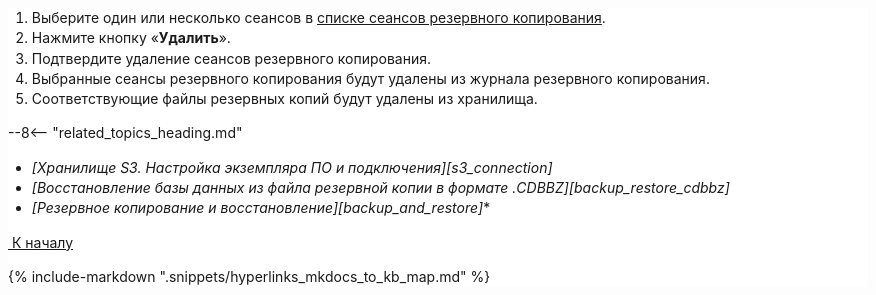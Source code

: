 1. Выберите один или несколько сеансов в [списке сеансов резервного копирования](#просмотр-списка-сеансов-резервного-копирования).
2. Нажмите кнопку «**Удалить**».
3. Подтвердите удаление сеансов резервного копирования.
4. Выбранные сеансы резервного копирования будут удалены из журнала резервного копирования.
5. Соответствующие файлы резервных копий будут удалены из хранилища.

--8<-- "related_topics_heading.md"

- *[Хранилище S3. Настройка экземпляра ПО и подключения][s3_connection]*
- *[Восстановление базы данных из файла резервной копии в формате .CDBBZ][backup_restore_cdbbz]*
- *[Резервное копирование и восстановление][backup_and_restore]*\*

[*‌*
 К началу](#)

{% include-markdown ".snippets/hyperlinks_mkdocs_to_kb_map.md" %}
